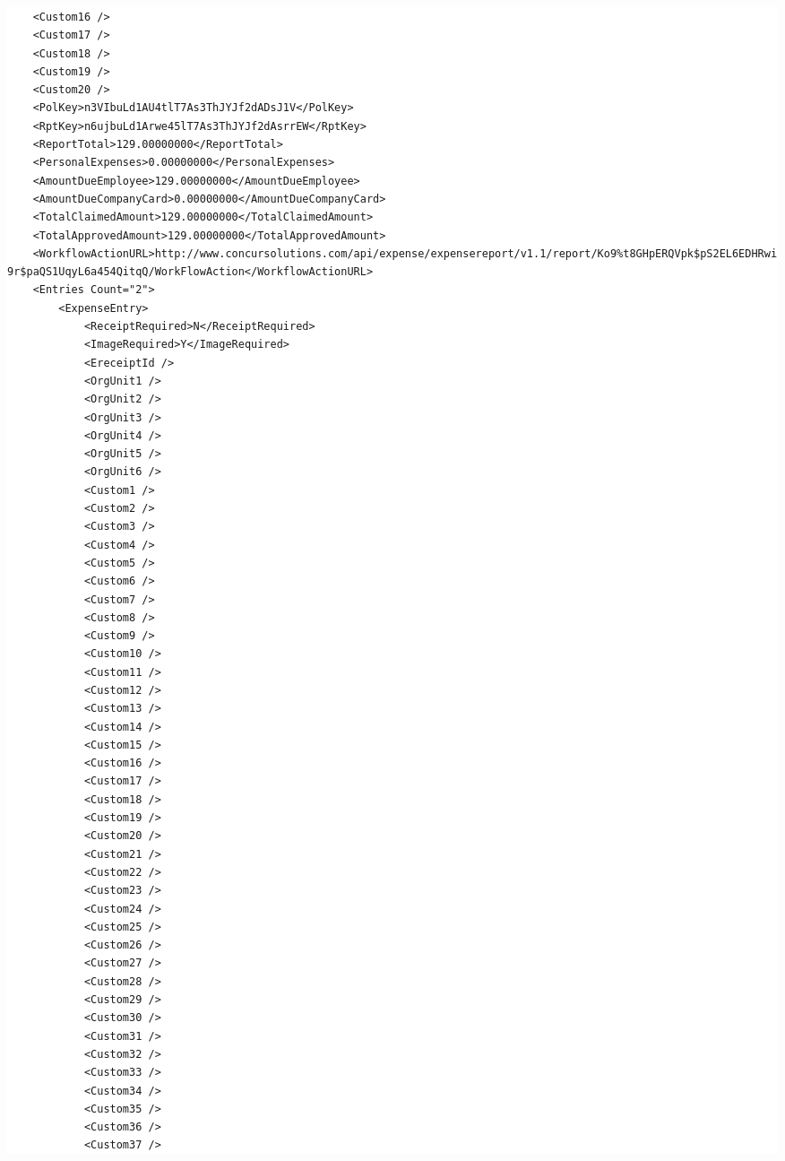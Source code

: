 ```http
    <Custom16 />
    <Custom17 />
    <Custom18 />
    <Custom19 />
    <Custom20 />
    <PolKey>n3VIbuLd1AU4tlT7As3ThJYJf2dADsJ1V</PolKey>
    <RptKey>n6ujbuLd1Arwe45lT7As3ThJYJf2dAsrrEW</RptKey>
    <ReportTotal>129.00000000</ReportTotal>
    <PersonalExpenses>0.00000000</PersonalExpenses>
    <AmountDueEmployee>129.00000000</AmountDueEmployee>
    <AmountDueCompanyCard>0.00000000</AmountDueCompanyCard>
    <TotalClaimedAmount>129.00000000</TotalClaimedAmount>
    <TotalApprovedAmount>129.00000000</TotalApprovedAmount>
    <WorkflowActionURL>http://www.concursolutions.com/api/expense/expensereport/v1.1/report/Ko9%t8GHpERQVpk$pS2EL6EDHRwi9r$paQS1UqyL6a454QitqQ/WorkFlowAction</WorkflowActionURL>
    <Entries Count="2">
        <ExpenseEntry>
            <ReceiptRequired>N</ReceiptRequired>
            <ImageRequired>Y</ImageRequired>
            <EreceiptId />
            <OrgUnit1 />
            <OrgUnit2 />
            <OrgUnit3 />
            <OrgUnit4 />
            <OrgUnit5 />
            <OrgUnit6 />
            <Custom1 />
            <Custom2 />
            <Custom3 />
            <Custom4 />
            <Custom5 />
            <Custom6 />
            <Custom7 />
            <Custom8 />
            <Custom9 />
            <Custom10 />
            <Custom11 />
            <Custom12 />
            <Custom13 />
            <Custom14 />
            <Custom15 />
            <Custom16 />
            <Custom17 />
            <Custom18 />
            <Custom19 />
            <Custom20 />
            <Custom21 />
            <Custom22 />
            <Custom23 />
            <Custom24 />
            <Custom25 />
            <Custom26 />
            <Custom27 />
            <Custom28 />
            <Custom29 />
            <Custom30 />
            <Custom31 />
            <Custom32 />
            <Custom33 />
            <Custom34 />
            <Custom35 />
            <Custom36 />
            <Custom37 />
```